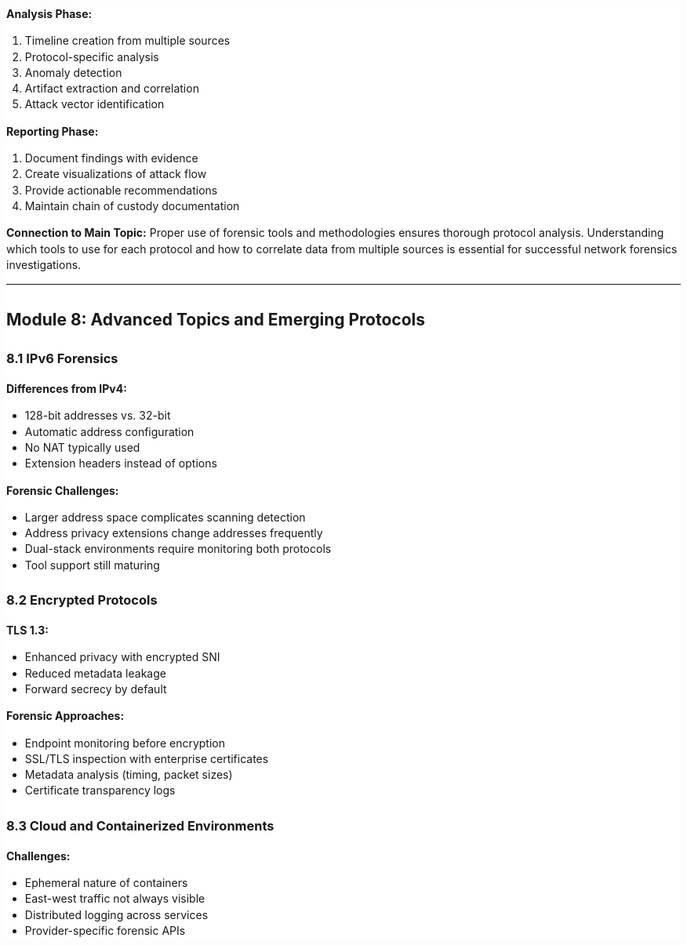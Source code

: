 **Analysis Phase:**
1. Timeline creation from multiple sources
2. Protocol-specific analysis
3. Anomaly detection
4. Artifact extraction and correlation
5. Attack vector identification

**Reporting Phase:**
1. Document findings with evidence
2. Create visualizations of attack flow
3. Provide actionable recommendations
4. Maintain chain of custody documentation

**Connection to Main Topic:** Proper use of forensic tools and methodologies ensures thorough protocol analysis. Understanding which tools to use for each protocol and how to correlate data from multiple sources is essential for successful network forensics investigations.

---

## Module 8: Advanced Topics and Emerging Protocols

### 8.1 IPv6 Forensics

**Differences from IPv4:**
- 128-bit addresses vs. 32-bit
- Automatic address configuration
- No NAT typically used
- Extension headers instead of options

**Forensic Challenges:**
- Larger address space complicates scanning detection
- Address privacy extensions change addresses frequently
- Dual-stack environments require monitoring both protocols
- Tool support still maturing

### 8.2 Encrypted Protocols

**TLS 1.3:**
- Enhanced privacy with encrypted SNI
- Reduced metadata leakage
- Forward secrecy by default

**Forensic Approaches:**
- Endpoint monitoring before encryption
- SSL/TLS inspection with enterprise certificates
- Metadata analysis (timing, packet sizes)
- Certificate transparency logs

### 8.3 Cloud and Containerized Environments

**Challenges:**
- Ephemeral nature of containers
- East-west traffic not always visible
- Distributed logging across services
- Provider-specific forensic APIs
